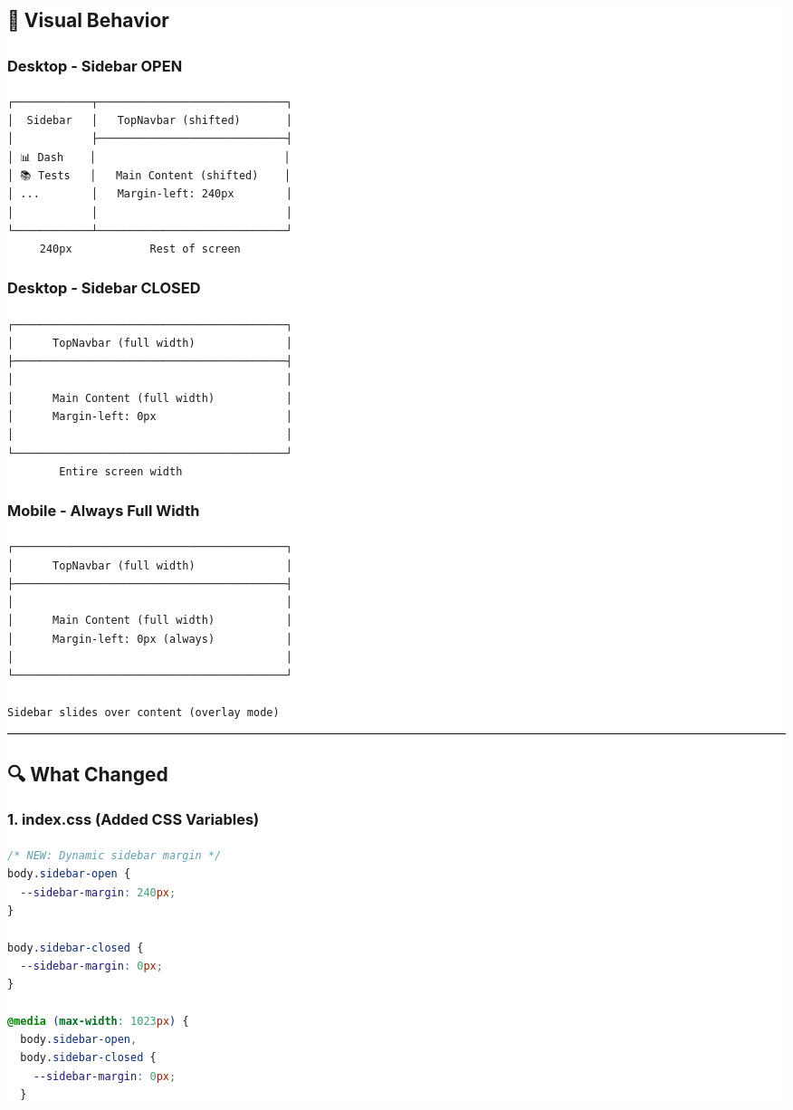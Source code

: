
## 🎨 Visual Behavior

### **Desktop - Sidebar OPEN**
```
┌────────────┬─────────────────────────────┐
│  Sidebar   │   TopNavbar (shifted)       │
│            ├─────────────────────────────┤
│ 📊 Dash    │                             │
│ 📚 Tests   │   Main Content (shifted)    │
│ ...        │   Margin-left: 240px        │
│            │                             │
└────────────┴─────────────────────────────┘
     240px            Rest of screen
```

### **Desktop - Sidebar CLOSED**
```
┌──────────────────────────────────────────┐
│      TopNavbar (full width)              │
├──────────────────────────────────────────┤
│                                          │
│      Main Content (full width)           │
│      Margin-left: 0px                    │
│                                          │
└──────────────────────────────────────────┘
        Entire screen width
```

### **Mobile - Always Full Width**
```
┌──────────────────────────────────────────┐
│      TopNavbar (full width)              │
├──────────────────────────────────────────┤
│                                          │
│      Main Content (full width)           │
│      Margin-left: 0px (always)           │
│                                          │
└──────────────────────────────────────────┘

Sidebar slides over content (overlay mode)
```

---

## 🔍 What Changed

### **1. index.css** (Added CSS Variables)
```css
/* NEW: Dynamic sidebar margin */
body.sidebar-open {
  --sidebar-margin: 240px;
}

body.sidebar-closed {
  --sidebar-margin: 0px;
}

@media (max-width: 1023px) {
  body.sidebar-open,
  body.sidebar-closed {
    --sidebar-margin: 0px;
  }
```